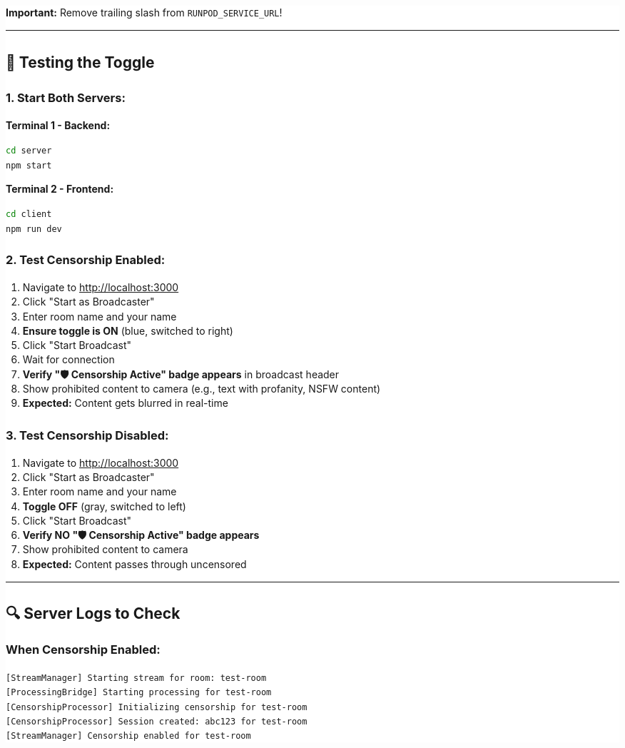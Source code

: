 **Important:** Remove trailing slash from `RUNPOD_SERVICE_URL`!

---

## 🧪 Testing the Toggle

### 1. Start Both Servers:

**Terminal 1 - Backend:**
```bash
cd server
npm start
```

**Terminal 2 - Frontend:**
```bash
cd client
npm run dev
```

### 2. Test Censorship Enabled:

1. Navigate to [http://localhost:3000](http://localhost:3000)
2. Click "Start as Broadcaster"
3. Enter room name and your name
4. **Ensure toggle is ON** (blue, switched to right)
5. Click "Start Broadcast"
6. Wait for connection
7. **Verify "🛡️ Censorship Active" badge appears** in broadcast header
8. Show prohibited content to camera (e.g., text with profanity, NSFW content)
9. **Expected:** Content gets blurred in real-time

### 3. Test Censorship Disabled:

1. Navigate to [http://localhost:3000](http://localhost:3000)
2. Click "Start as Broadcaster"
3. Enter room name and your name
4. **Toggle OFF** (gray, switched to left)
5. Click "Start Broadcast"
6. **Verify NO "🛡️ Censorship Active" badge appears**
7. Show prohibited content to camera
8. **Expected:** Content passes through uncensored

---

## 🔍 Server Logs to Check

### When Censorship Enabled:

```
[StreamManager] Starting stream for room: test-room
[ProcessingBridge] Starting processing for test-room
[CensorshipProcessor] Initializing censorship for test-room
[CensorshipProcessor] Session created: abc123 for test-room
[StreamManager] Censorship enabled for test-room
```
